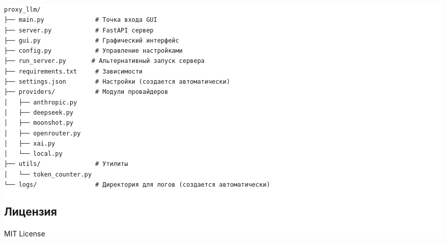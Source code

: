 ```
proxy_llm/
├── main.py              # Точка входа GUI
├── server.py            # FastAPI сервер
├── gui.py               # Графический интерфейс
├── config.py            # Управление настройками
├── run_server.py       # Альтернативный запуск сервера
├── requirements.txt     # Зависимости
├── settings.json        # Настройки (создается автоматически)
├── providers/           # Модули провайдеров
│   ├── anthropic.py
│   ├── deepseek.py
│   ├── moonshot.py
│   ├── openrouter.py
│   ├── xai.py
│   └── local.py
├── utils/               # Утилиты
│   └── token_counter.py
└── logs/                # Директория для логов (создается автоматически)
```

## Лицензия

MIT License
